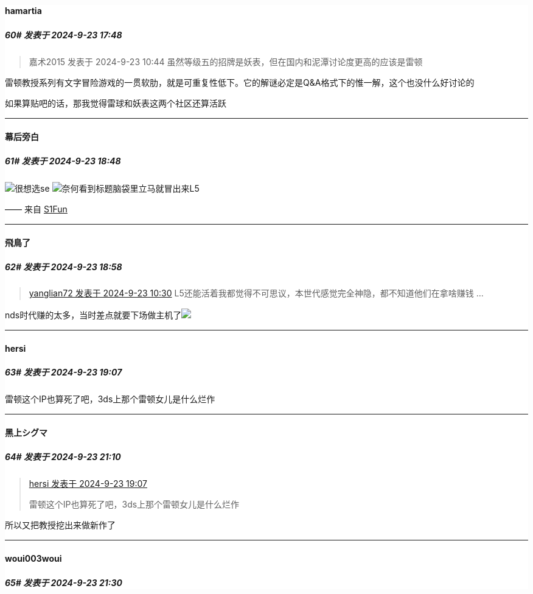 ####  hamartia  
##### 60#       发表于 2024-9-23 17:48

<blockquote>嘉术2015 发表于 2024-9-23 10:44
虽然等级五的招牌是妖表，但在国内和泥潭讨论度更高的应该是雷顿</blockquote>
雷顿教授系列有文字冒险游戏的一贯软肋，就是可重复性低下。它的解谜必定是Q&amp;A格式下的惟一解，这个也没什么好讨论的

如果算贴吧的话，那我觉得雷球和妖表这两个社区还算活跃


*****

####  幕后旁白  
##### 61#       发表于 2024-9-23 18:48

<img src="https://static.saraba1st.com/image/smiley/face2017/213.gif" referrerpolicy="no-referrer">很想选se
<img src="https://static.saraba1st.com/image/smiley/face2017/068.png" referrerpolicy="no-referrer">奈何看到标题脑袋里立马就冒出来L5

—— 来自 [S1Fun](https://s1fun.koalcat.com)


*****

####  飛鳥了  
##### 62#       发表于 2024-9-23 18:58

<blockquote><a href="httphttps://bbs.saraba1st.com/2b/forum.php?mod=redirect&amp;goto=findpost&amp;pid=66278892&amp;ptid=2200376" target="_blank">yanglian72 发表于 2024-9-23 10:30</a>
L5还能活着我都觉得不可思议，本世代感觉完全神隐，都不知道他们在拿啥赚钱 ...</blockquote>
nds时代赚的太多，当时差点就要下场做主机了<img src="https://p.sda1.dev/19/cc5a6165dabaf518c1cf6048c6779cc9/CMP_20240923185806666.jpg" referrerpolicy="no-referrer">


*****

####  hersi  
##### 63#       发表于 2024-9-23 19:07

雷顿这个IP也算死了吧，3ds上那个雷顿女儿是什么烂作


*****

####  黑上シグマ  
##### 64#       发表于 2024-9-23 21:10

<blockquote><a href="httphttps://bbs.saraba1st.com/2b/forum.php?mod=redirect&amp;goto=findpost&amp;pid=66284071&amp;ptid=2200376" target="_blank">hersi 发表于 2024-9-23 19:07</a>

雷顿这个IP也算死了吧，3ds上那个雷顿女儿是什么烂作</blockquote>
所以又把教授挖出来做新作了


*****

####  woui003woui  
##### 65#       发表于 2024-9-23 21:30
